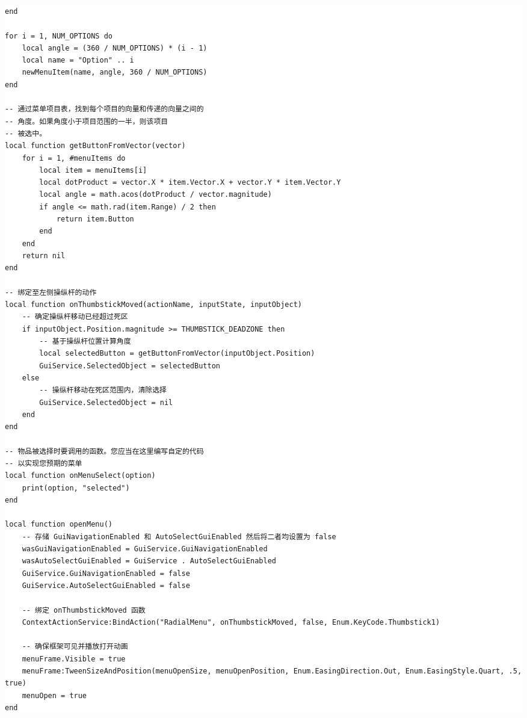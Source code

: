     end
     
    for i = 1, NUM_OPTIONS do
    	local angle = (360 / NUM_OPTIONS) * (i - 1)
    	local name = "Option" .. i
    	newMenuItem(name, angle, 360 / NUM_OPTIONS)
    end
     
    -- 通过菜单项目表，找到每个项目的向量和传递的向量之间的
    -- 角度。如果角度小于项目范围的一半，则该项目
    -- 被选中。
    local function getButtonFromVector(vector)
    	for i = 1, #menuItems do
    		local item = menuItems[i]
    		local dotProduct = vector.X * item.Vector.X + vector.Y * item.Vector.Y
    		local angle = math.acos(dotProduct / vector.magnitude)
    		if angle <= math.rad(item.Range) / 2 then
    			return item.Button
    		end
    	end
    	return nil
    end
     
    -- 绑定至左侧操纵杆的动作
    local function onThumbstickMoved(actionName, inputState, inputObject)
    	-- 确定操纵杆移动已经超过死区
    	if inputObject.Position.magnitude >= THUMBSTICK_DEADZONE then
    		-- 基于操纵杆位置计算角度
    		local selectedButton = getButtonFromVector(inputObject.Position)
    		GuiService.SelectedObject = selectedButton
    	else
    		-- 操纵杆移动在死区范围内，清除选择
    		GuiService.SelectedObject = nil
    	end
    end
     
    -- 物品被选择时要调用的函数。您应当在这里编写自定的代码
    -- 以实现您预期的菜单
    local function onMenuSelect(option)
    	print(option, "selected")
    end
     
    local function openMenu()
    	-- 存储 GuiNavigationEnabled 和 AutoSelectGuiEnabled 然后将二者均设置为 false
    	wasGuiNavigationEnabled = GuiService.GuiNavigationEnabled		
    	wasAutoSelectGuiEnabled = GuiService . AutoSelectGuiEnabled
    	GuiService.GuiNavigationEnabled	= false
    	GuiService.AutoSelectGuiEnabled = false
     
    	-- 绑定 onThumbstickMoved 函数
    	ContextActionService:BindAction("RadialMenu", onThumbstickMoved, false, Enum.KeyCode.Thumbstick1)		
     
    	-- 确保框架可见并播放打开动画
    	menuFrame.Visible = true
    	menuFrame:TweenSizeAndPosition(menuOpenSize, menuOpenPosition, Enum.EasingDirection.Out, Enum.EasingStyle.Quart, .5, true)
    	menuOpen = true	
    end
     